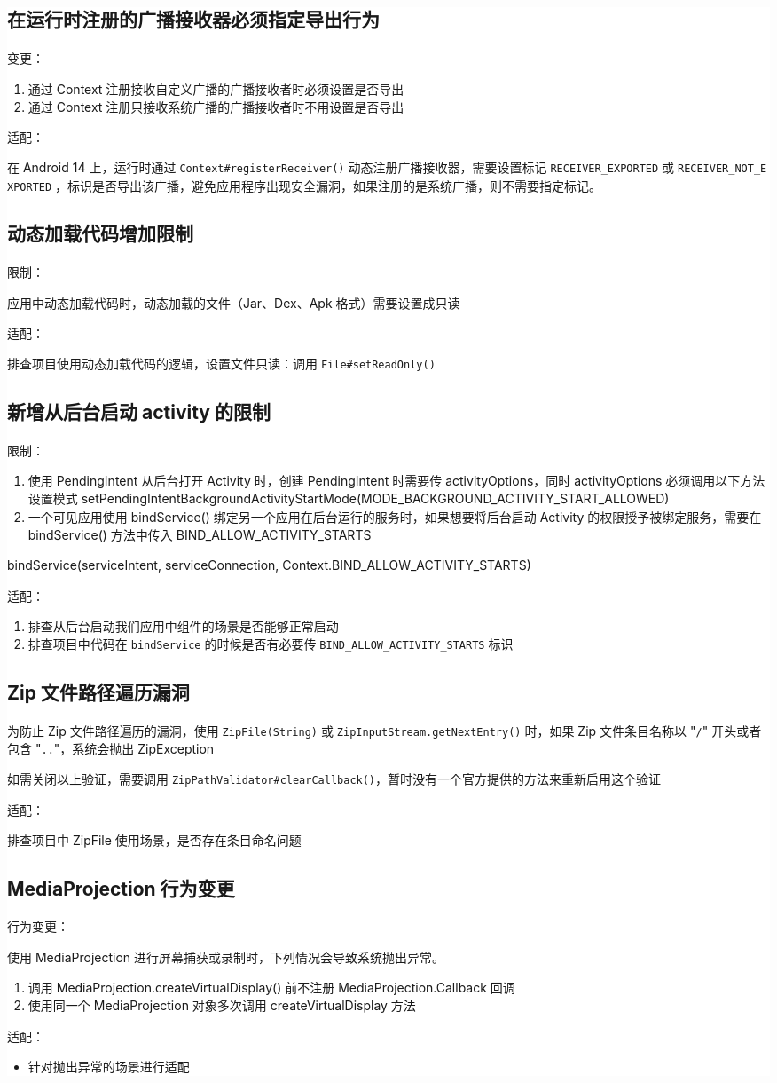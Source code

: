 ## 在运行时注册的广播接收器必须指定导出行为

变更：

1. 通过 Context 注册接收自定义广播的广播接收者时必须设置是否导出
2. 通过 Context 注册只接收系统广播的广播接收者时不用设置是否导出

适配：

在 Android 14 上，运行时通过 `Context#registerReceiver()` 动态注册广播接收器，需要设置标记 `RECEIVER_EXPORTED` 或 `RECEIVER_NOT_EXPORTED` ，标识是否导出该广播，避免应用程序出现安全漏洞，如果注册的是系统广播，则不需要指定标记。

## 动态加载代码增加限制

限制：

应用中动态加载代码时，动态加载的文件（Jar、Dex、Apk 格式）需要设置成只读

适配：

排查项目使用动态加载代码的逻辑，设置文件只读：调用 `File#setReadOnly()`

## 新增从后台启动 activity 的限制

限制：

1. 使用 PendingIntent 从后台打开 Activity 时，创建 PendingIntent 时需要传 activityOptions，同时 activityOptions 必须调用以下方法设置模式 setPendingIntentBackgroundActivityStartMode(MODE_BACKGROUND_ACTIVITY_START_ALLOWED)
2. 一个可见应用使用 bindService() 绑定另一个应用在后台运行的服务时，如果想要将后台启动 Activity 的权限授予被绑定服务，需要在 bindService() 方法中传入 BIND_ALLOW_ACTIVITY_STARTS

bindService(serviceIntent, serviceConnection, Context.BIND_ALLOW_ACTIVITY_STARTS)

适配：

1. 排查从后台启动我们应用中组件的场景是否能够正常启动
2. 排查项目中代码在 `bindService` 的时候是否有必要传 `BIND_ALLOW_ACTIVITY_STARTS` 标识

## Zip 文件路径遍历漏洞

为防止 Zip 文件路径遍历的漏洞，使用 `ZipFile(String)` 或 `ZipInputStream.getNextEntry()` 时，如果 Zip 文件条目名称以 "`/`" 开头或者包含 "`..`"，系统会抛出 ZipException

如需关闭以上验证，需要调用 `ZipPathValidator#clearCallback()`，暂时没有一个官方提供的方法来重新启用这个验证

适配：

排查项目中 ZipFile 使用场景，是否存在条目命名问题

## MediaProjection 行为变更

行为变更：

使用 MediaProjection 进行屏幕捕获或录制时，下列情况会导致系统抛出异常。

1. 调用 MediaProjection.createVirtualDisplay() 前不注册 MediaProjection.Callback 回调
2. 使用同一个 MediaProjection 对象多次调用 createVirtualDisplay 方法

适配：

- 针对抛出异常的场景进行适配
